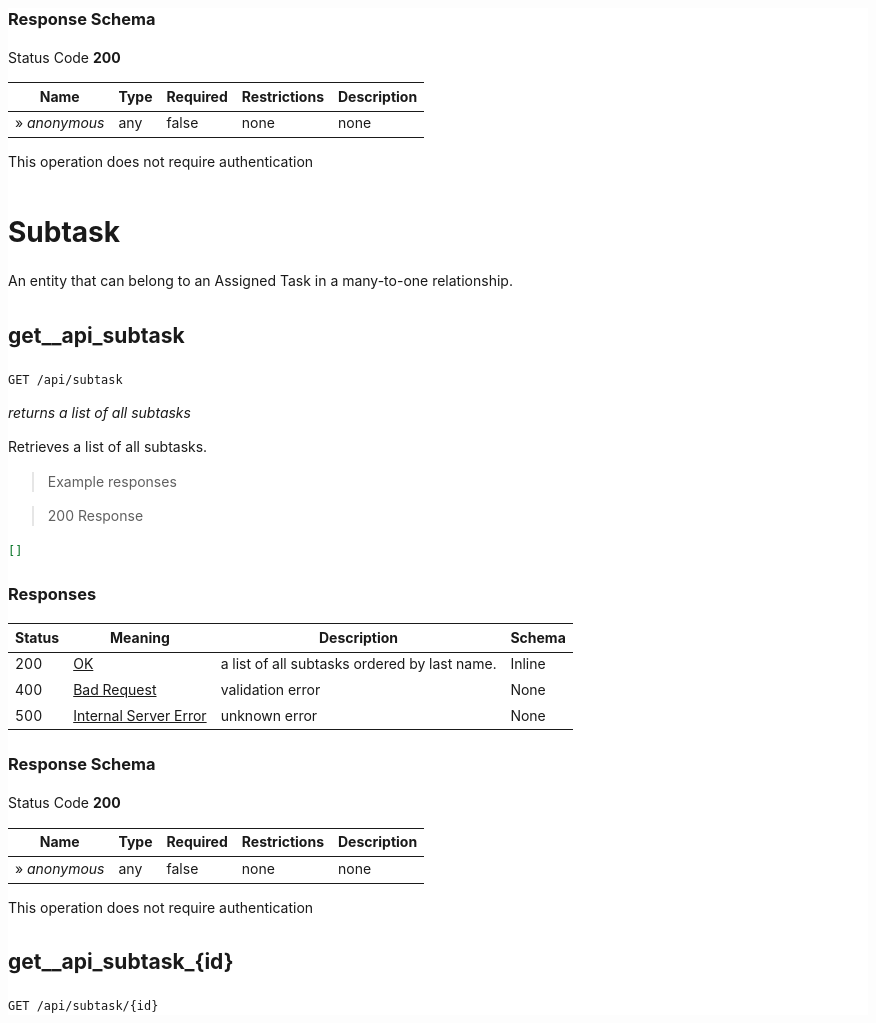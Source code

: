 <h3 id="get__api_person_name_{name}-responseschema">Response Schema</h3>

Status Code **200**

|Name|Type|Required|Restrictions|Description|
|---|---|---|---|---|
|» *anonymous*|any|false|none|none|

<aside class="success">
This operation does not require authentication
</aside>

<h1 id="wahlhalla-task-tracking-api-subtask">Subtask</h1>

An entity that can belong to an Assigned Task in a many-to-one relationship.

## get__api_subtask

`GET /api/subtask`

*returns a list of all subtasks*

Retrieves a list of all subtasks.

> Example responses

> 200 Response

```json
[]
```

<h3 id="get__api_subtask-responses">Responses</h3>

|Status|Meaning|Description|Schema|
|---|---|---|---|
|200|[OK](https://tools.ietf.org/html/rfc7231#section-6.3.1)|a list of all subtasks ordered by last name.|Inline|
|400|[Bad Request](https://tools.ietf.org/html/rfc7231#section-6.5.1)|validation error|None|
|500|[Internal Server Error](https://tools.ietf.org/html/rfc7231#section-6.6.1)|unknown error|None|

<h3 id="get__api_subtask-responseschema">Response Schema</h3>

Status Code **200**

|Name|Type|Required|Restrictions|Description|
|---|---|---|---|---|
|» *anonymous*|any|false|none|none|

<aside class="success">
This operation does not require authentication
</aside>

## get__api_subtask_{id}

`GET /api/subtask/{id}`
